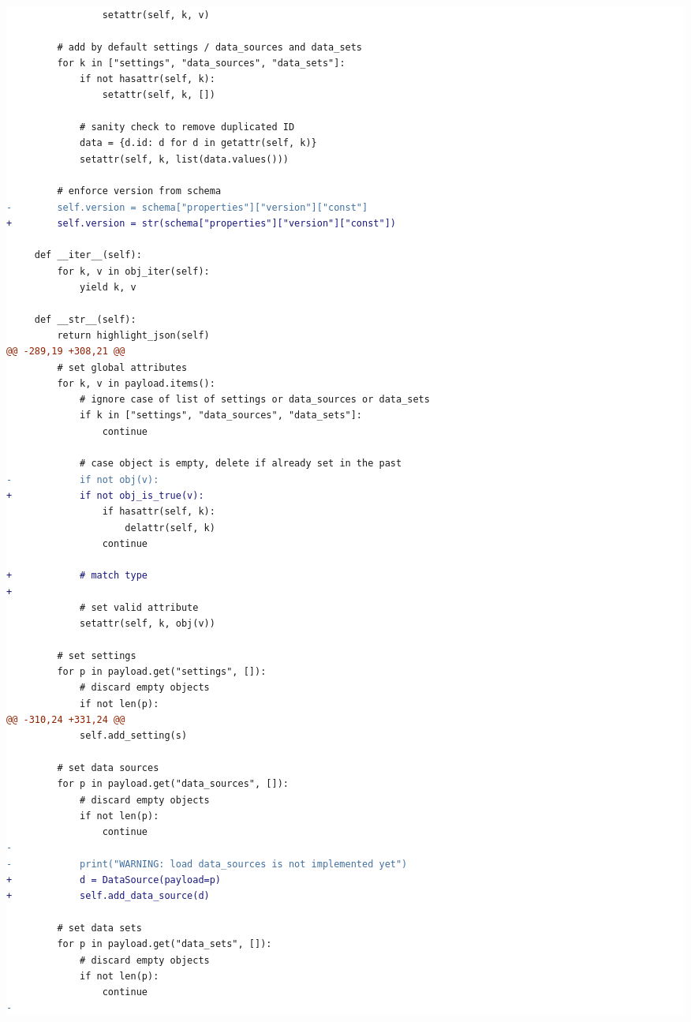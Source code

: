 ```diff
                 setattr(self, k, v)
 
         # add by default settings / data_sources and data_sets
         for k in ["settings", "data_sources", "data_sets"]:
             if not hasattr(self, k):
                 setattr(self, k, [])
 
             # sanity check to remove duplicated ID
             data = {d.id: d for d in getattr(self, k)}
             setattr(self, k, list(data.values()))
 
         # enforce version from schema
-        self.version = schema["properties"]["version"]["const"]
+        self.version = str(schema["properties"]["version"]["const"])
 
     def __iter__(self):
         for k, v in obj_iter(self):
             yield k, v
 
     def __str__(self):
         return highlight_json(self)
@@ -289,19 +308,21 @@
         # set global attributes
         for k, v in payload.items():
             # ignore case of list of settings or data_sources or data_sets
             if k in ["settings", "data_sources", "data_sets"]:
                 continue
 
             # case object is empty, delete if already set in the past
-            if not obj(v):
+            if not obj_is_true(v):
                 if hasattr(self, k):
                     delattr(self, k)
                 continue
 
+            # match type
+
             # set valid attribute
             setattr(self, k, obj(v))
 
         # set settings
         for p in payload.get("settings", []):
             # discard empty objects
             if not len(p):
@@ -310,24 +331,24 @@
             self.add_setting(s)
 
         # set data sources
         for p in payload.get("data_sources", []):
             # discard empty objects
             if not len(p):
                 continue
-
-            print("WARNING: load data_sources is not implemented yet")
+            d = DataSource(payload=p)
+            self.add_data_source(d)
 
         # set data sets
         for p in payload.get("data_sets", []):
             # discard empty objects
             if not len(p):
                 continue
-
```